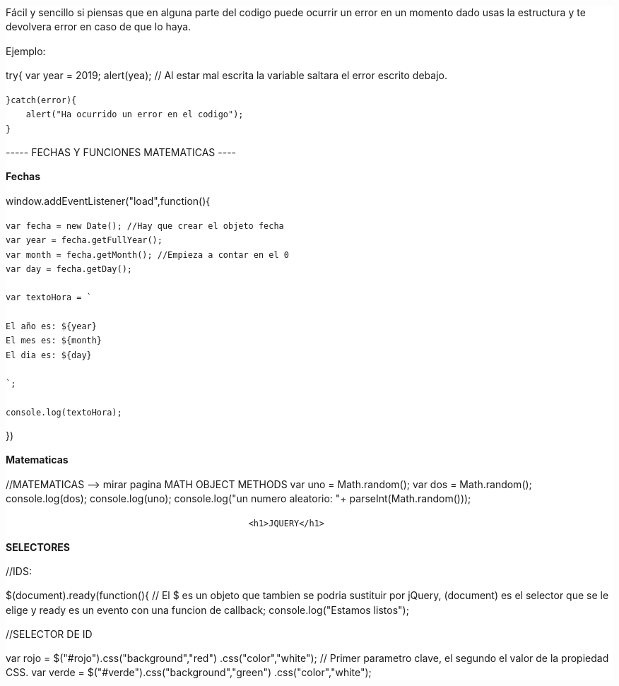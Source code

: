 Fácil y sencillo si piensas que en alguna parte del codigo puede ocurrir un error en un momento dado usas la estructura y te devolvera error en caso de que lo haya.

Ejemplo: 

try{
        var year = 2019;
        alert(yea);  // Al estar mal escrita la variable saltara el error escrito debajo.
 
    }catch(error){
        alert("Ha ocurrido un error en el codigo");
    }



----- FECHAS Y FUNCIONES MATEMATICAS ----

**Fechas**

window.addEventListener("load",function(){

    var fecha = new Date(); //Hay que crear el objeto fecha
    var year = fecha.getFullYear();
    var month = fecha.getMonth(); //Empieza a contar en el 0
    var day = fecha.getDay();

    var textoHora = `
    
    El año es: ${year}
    El mes es: ${month}
    El dia es: ${day}

    `;

    console.log(textoHora);
})

**Matematicas**

//MATEMATICAS  --> mirar pagina MATH OBJECT METHODS
var uno = Math.random();
var dos = Math.random();
console.log(dos);
console.log(uno);
console.log("un numero aleatorio: "+ parseInt(Math.random()));




                                                    <h1>JQUERY</h1>

**SELECTORES**

//IDS: 

$(document).ready(function(){  // El $ es un objeto que tambien se podria sustituir por jQuery, (document) es el selector que se le elige y ready es un evento con una funcion de callback;
 console.log("Estamos listos");

//SELECTOR DE ID

var rojo = $("#rojo").css("background","red")
                     .css("color","white"); // Primer parametro clave, el segundo el valor de la propiedad CSS.
var verde = $("#verde").css("background","green")
                       .css("color","white");
